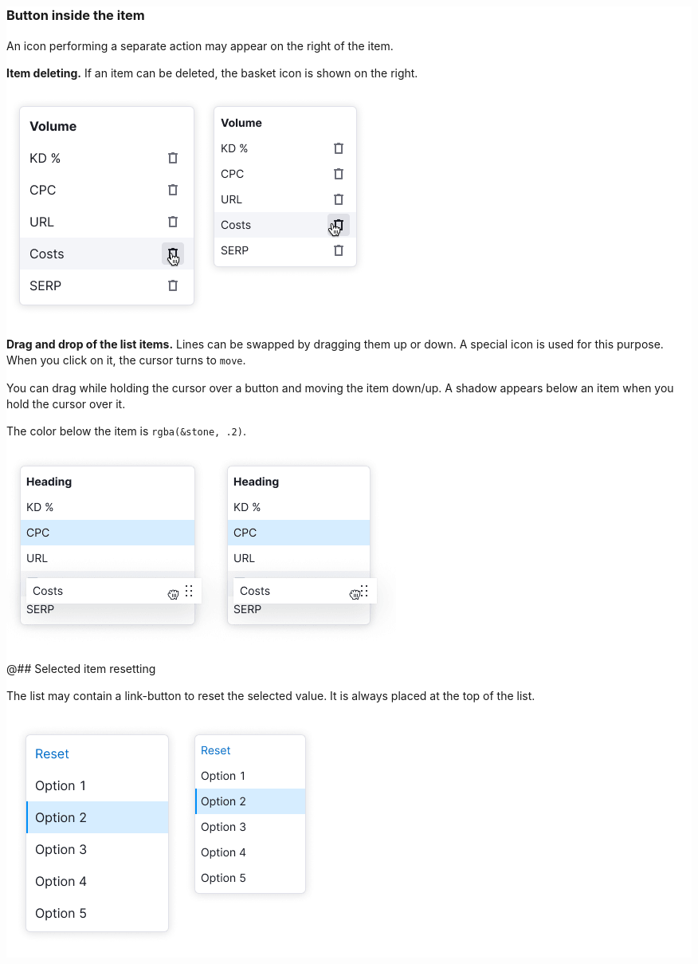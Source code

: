 ### Button inside the item

An icon performing a separate action may appear on the right of the item.

**Item deleting.** If an item can be deleted, the basket icon is shown on the right.

![delete-item](static/item-delete.png)

**Drag and drop of the list items.** Lines can be swapped by dragging them up or down. A special icon is used for this purpose. When you click on it, the cursor turns to `move`.

You can drag while holding the cursor over a button and moving the item down/up. A shadow appears below an item when you hold the cursor over it.

The color below the item is `rgba(&stone, .2)`.

![dragging](static/dragging.png)

@## Selected item resetting

The list may contain a link-button to reset the selected value. It is always placed at the top of the list.

![reset](static/reset.png)